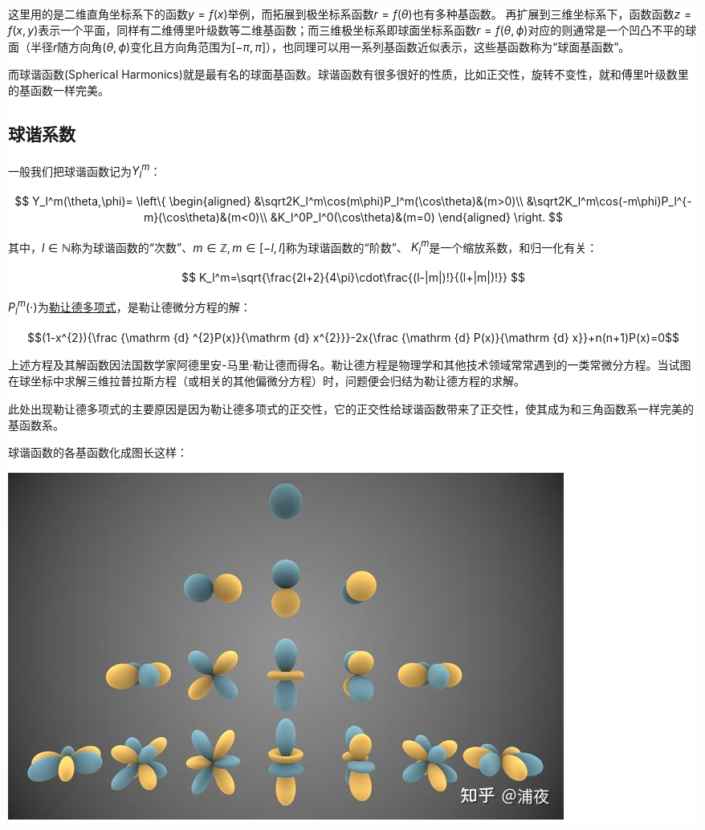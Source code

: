 这里用的是二维直角坐标系下的函数$y=f(x)$举例，而拓展到极坐标系函数$r=f(\theta)$也有多种基函数。
再扩展到三维坐标系下，函数函数$z=f(x,y)$表示一个平面，同样有二维傅里叶级数等二维基函数；而三维极坐标系即球面坐标系函数$r=f(\theta,\phi)$对应的则通常是一个凹凸不平的球面（半径$r$随方向角$(\theta,\phi)$变化且方向角范围为$[-\pi,\pi]$），也同理可以用一系列基函数近似表示，这些基函数称为“球面基函数”。

而球谐函数(Spherical Harmonics)就是最有名的球面基函数。球谐函数有很多很好的性质，比如正交性，旋转不变性，就和傅里叶级数里的基函数一样完美。

## 球谐系数

一般我们把球谐函数记为$Y_l^m$：

$$
Y_l^m(\theta,\phi)=
\left\{
\begin{aligned}
    &\sqrt2K_l^m\cos(m\phi)P_l^m(\cos\theta)&(m>0)\\
    &\sqrt2K_l^m\cos(-m\phi)P_l^{-m}(\cos\theta)&(m<0)\\
    &K_l^0P_l^0(\cos\theta)&(m=0)
\end{aligned}
\right.
$$

其中，$l\in\mathbb N$称为球谐函数的“次数”、$m\in\mathbb Z,m\in[-l,l]$称为球谐函数的“阶数”、
$K_l^m$是一个缩放系数，和归一化有关：

$$
K_l^m=\sqrt{\frac{2l+2}{4\pi}\cdot\frac{(l-|m|)!}{(l+|m|)!}}
$$

$P_l^m(\cdot)$为[勒让德多项式](https://zh.wikipedia.org/wiki/%E5%8B%92%E8%AE%A9%E5%BE%B7%E5%A4%9A%E9%A1%B9%E5%BC%8F)，是勒让德微分方程的解：

$$(1-x^{2}){\frac {\mathrm {d} ^{2}P(x)}{\mathrm {d} x^{2}}}-2x{\frac {\mathrm {d} P(x)}{\mathrm {d} x}}+n(n+1)P(x)=0$$

上述方程及其解函数因法国数学家阿德里安-马里·勒让德而得名。勒让德方程是物理学和其他技术领域常常遇到的一类常微分方程。当试图在球坐标中求解三维拉普拉斯方程（或相关的其他偏微分方程）时，问题便会归结为勒让德方程的求解。

此处出现勒让德多项式的主要原因是因为勒让德多项式的正交性，它的正交性给球谐函数带来了正交性，使其成为和三角函数系一样完美的基函数系。

球谐函数的各基函数化成图长这样：

![](zhimg.com/v2-1ea9c5bac926b47e7410a4a73a91070a_r.jpg)

